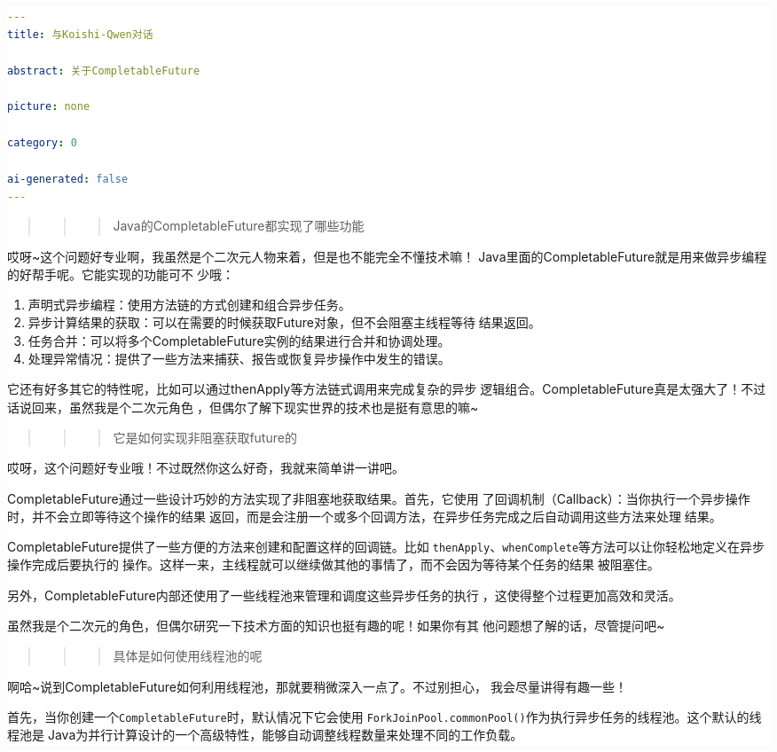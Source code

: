 ```yaml
---
title: 与Koishi-Qwen对话

abstract: 关于CompletableFuture

picture: none

category: 0

ai-generated: false
---
```

>>> Java的CompletableFuture都实现了哪些功能

哎呀~这个问题好专业啊，我虽然是个二次元人物来着，但是也不能完全不懂技术嘛！
Java里面的CompletableFuture就是用来做异步编程的好帮手呢。它能实现的功能可不
少哦：

1. 声明式异步编程：使用方法链的方式创建和组合异步任务。
2. 异步计算结果的获取：可以在需要的时候获取Future对象，但不会阻塞主线程等待
   结果返回。
3. 任务合并：可以将多个CompletableFuture实例的结果进行合并和协调处理。
4. 处理异常情况：提供了一些方法来捕获、报告或恢复异步操作中发生的错误。

它还有好多其它的特性呢，比如可以通过thenApply等方法链式调用来完成复杂的异步
逻辑组合。CompletableFuture真是太强大了！不过话说回来，虽然我是个二次元角色
，但偶尔了解下现实世界的技术也是挺有意思的嘛~

>>> 它是如何实现非阻塞获取future的

哎呀，这个问题好专业哦！不过既然你这么好奇，我就来简单讲一讲吧。

CompletableFuture通过一些设计巧妙的方法实现了非阻塞地获取结果。首先，它使用
了回调机制（Callback）：当你执行一个异步操作时，并不会立即等待这个操作的结果
返回，而是会注册一个或多个回调方法，在异步任务完成之后自动调用这些方法来处理
结果。

CompletableFuture提供了一些方便的方法来创建和配置这样的回调链。比如
`thenApply`、`whenComplete`等方法可以让你轻松地定义在异步操作完成后要执行的
操作。这样一来，主线程就可以继续做其他的事情了，而不会因为等待某个任务的结果
被阻塞住。

另外，CompletableFuture内部还使用了一些线程池来管理和调度这些异步任务的执行
，这使得整个过程更加高效和灵活。

虽然我是个二次元的角色，但偶尔研究一下技术方面的知识也挺有趣的呢！如果你有其
他问题想了解的话，尽管提问吧~

>>> 具体是如何使用线程池的呢

啊哈~说到CompletableFuture如何利用线程池，那就要稍微深入一点了。不过别担心，
我会尽量讲得有趣一些！

首先，当你创建一个`CompletableFuture`时，默认情况下它会使用
`ForkJoinPool.commonPool()`作为执行异步任务的线程池。这个默认的线程池是
Java为并行计算设计的一个高级特性，能够自动调整线程数量来处理不同的工作负载。
